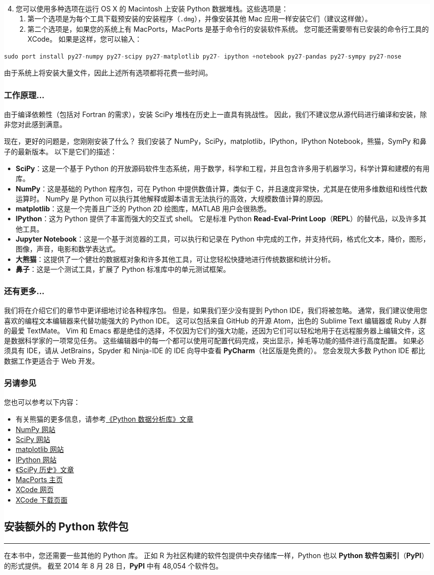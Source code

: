 4.  您可以使用多种选项在运行 OS X 的 Macintosh 上安装 Python 数据堆栈。这些选项是：
    1.  第一个选项是为每个工具下载预安装的安装程序（`.dmg`），并像安装其他 Mac 应用一样安装它们（建议这样做）。
    2.  第二个选项是，如果您的系统上有 MacPorts，MacPorts 是基于命令行的安装软件系统。 您可能还需要带有已安装的命令行工具的 XCode。 如果是这样，您可以输入：

```py
sudo port install py27-numpy py27-scipy py27-matplotlib py27- ipython +notebook py27-pandas py27-sympy py27-nose
```

由于系统上将安装大量文件，因此上述所有选项都将花费一些时间。

### 工作原理...

由于编译依赖性（包括对 Fortran 的需求），安装 SciPy 堆栈在历史上一直具有挑战性。 因此，我们不建议您从源代码进行编译和安装，除非您对此感到满意。

现在，更好的问题是，您刚刚安装了什么？ 我们安装了 NumPy，SciPy，matplotlib，IPython，IPython Notebook，熊猫，SymPy 和鼻子的最新版本。 以下是它们的描述：

*   **SciPy**：这是一个基于 Python 的开放源码软件生态系统，用于数学，科学和工程，并且包含许多用于机器学习，科学计算和建模的有用库。
*   **NumPy**：这是基础的 Python 程序包，可在 Python 中提供数值计算，类似于 C，并且速度非常快，尤其是在使用多维数组和线性代数运算时。 NumPy 是 Python 可以执行其他解释或脚本语言无法执行的高效，大规模数值计算的原因。
*   **matplotlib**：这是一个完善且广泛的 Python 2D 绘图库，MATLAB 用户会很熟悉。
*   **IPython**：这为 Python 提供了丰富而强大的交互式 shell。 它是标准 Python **Read-Eval-Print Loop**（**REPL**）的替代品，以及许多其他工具。
*   **Jupyter Notebook**：这是一个基于浏览器的工具，可以执行和记录在 Python 中完成的工作，并支持代码，格式化文本，降价，图形，图像，声音，电影和数学表达式。
*   **大熊猫**：这提供了一个健壮的数据框对象和许多其他工具，可让您轻松快捷地进行传统数据和统计分析。
*   **鼻子**：这是一个测试工具，扩展了 Python 标准库中的单元测试框架。

### 还有更多...

我们将在介绍它们的章节中更详细地讨论各种程序包。 但是，如果我们至少没有提到 Python IDE，我们将被忽略。 通常，我们建议使用您喜欢的编程文本编辑器来代替功能强大的 Python IDE。 这可以包括来自 GitHub 的开源 Atom，出色的 Sublime Text 编辑器或 Ruby 人群的最爱 TextMate。 Vim 和 Emacs 都是绝佳的选择，不仅因为它们的强大功能，还因为它们可以轻松地用于在远程服务器上编辑文件，这是数据科学家的一项常见任务。 这些编辑器中的每一个都可以使用可配置代码完成，突出显示，掉毛等功能的插件进行高度配置。 如果必须具有 IDE，请从 JetBrains，Spyder 和 Ninja-IDE 的 IDE 向导中查看 **PyCharm**（社区版是免费的）。 您会发现大多数 Python IDE 都比数据工作更适合于 Web 开发。

### 另请参见

您也可以参考以下内容：

*   有关熊猫的更多信息，请参考[《Python 数据分析库》文章](http://pandas.pydata.org/)
*   [NumPy 网站](http://www.numpy.org/)
*   [SciPy 网站](http://www.scipy.org/)
*   [matplotlib 网站](http://matplotlib.org/)
*   [IPython 网站](http://ipython.org/)
*   [《SciPy 历史》文章](http://wiki.scipy.org/History_of_SciPy)
*   [MacPorts 主页](http://www.macports.org/)
*   [XCode 网页](https://developer.apple.com/xcode/features/)
*   [XCode 下载页面](https://developer.apple.com/xcode/downloads/%20)

## 安装额外的 Python 软件包

* * *

在本书中，您还需要一些其他的 Python 库。 正如 R 为社区构建的软件包提供中央存储库一样，Python 也以 **Python 软件包索引**（**PyPI**）的形式提供。 截至 2014 年 8 月 28 日，**PyPI** 中有 48,054 个软件包。
